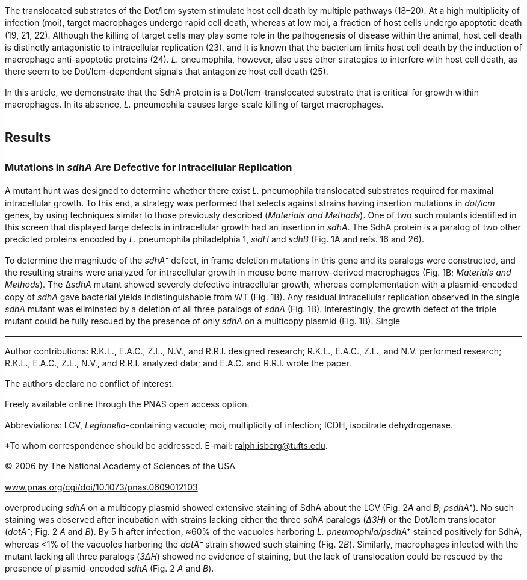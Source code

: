 The translocated substrates of the Dot/Icm system stimulate host cell death by multiple pathways (18–20). At a high multiplicity of infection (moi), target macrophages undergo rapid cell death, whereas at low moi, a fraction of host cells undergo apoptotic death (19, 21, 22). Although the killing of target cells may play some role in the pathogenesis of disease within the animal, host cell death is distinctly antagonistic to intracellular replication (23), and it is known that the bacterium limits host cell death by the induction of macrophage anti-apoptotic proteins (24). *L.* pneumophila, however, also uses other strategies to interfere with host cell death, as there seem to be Dot/Icm-dependent signals that antagonize host cell death (25).

In this article, we demonstrate that the SdhA protein is a Dot/Icm-translocated substrate that is critical for growth within macrophages. In its absence, *L.* pneumophila causes large-scale killing of target macrophages.

## Results

### Mutations in *sdhA* Are Defective for Intracellular Replication

A mutant hunt was designed to determine whether there exist *L.* pneumophila translocated substrates required for maximal intracellular growth. To this end, a strategy was performed that selects against strains having insertion mutations in *dot/icm* genes, by using techniques similar to those previously described (*Materials and Methods*). One of two such mutants identified in this screen that displayed large defects in intracellular growth had an insertion in *sdhA*. The SdhA protein is a paralog of two other predicted proteins encoded by *L.* pneumophila philadelphia 1, *sidH* and *sdhB* (Fig. 1A and refs. 16 and 26).

To determine the magnitude of the *sdhA⁻* defect, in frame deletion mutations in this gene and its paralogs were constructed, and the resulting strains were analyzed for intracellular growth in mouse bone marrow-derived macrophages (Fig. 1B; *Materials and Methods*). The Δ*sdhA* mutant showed severely defective intracellular growth, whereas complementation with a plasmid-encoded copy of *sdhA* gave bacterial yields indistinguishable from WT (Fig. 1B). Any residual intracellular replication observed in the single *sdhA* mutant was eliminated by a deletion of all three paralogs of *sdhA* (Fig. 1B). Interestingly, the growth defect of the triple mutant could be fully rescued by the presence of only *sdhA* on a multicopy plasmid (Fig. 1B). Single

---

Author contributions: R.K.L., E.A.C., Z.L., N.V., and R.R.I. designed research; R.K.L., E.A.C., Z.L., and N.V. performed research; R.K.L., E.A.C., Z.L., N.V., and R.R.I. analyzed data; and E.A.C. and R.R.I. wrote the paper.

The authors declare no conflict of interest.

Freely available online through the PNAS open access option.

Abbreviations: LCV, *Legionella*-containing vacuole; moi, multiplicity of infection; ICDH, isocitrate dehydrogenase.

*To whom correspondence should be addressed. E-mail: ralph.isberg@tufts.edu.

© 2006 by The National Academy of Sciences of the USA

www.pnas.org/cgi/doi/10.1073/pnas.0609012103

overproducing *sdhA* on a multicopy plasmid showed extensive staining of SdhA about the LCV (Fig. 2*A* and *B*; *psdhA*⁺). No such staining was observed after incubation with strains lacking either the three *sdhA* paralogs (*Δ3H*) or the Dot/Icm translocator (*dotA⁻*; Fig. 2 *A* and *B*). By 5 h after infection, ≈60% of the vacuoles harboring *L.* *pneumophila/psdhA*⁺ stained positively for SdhA, whereas <1% of the vacuoles harboring the *dotA⁻* strain showed such staining (Fig. 2*B*). Similarly, macrophages infected with the mutant lacking all three paralogs (*3ΔH*) showed no evidence of staining, but the lack of translocation could be rescued by the presence of plasmid-encoded *sdhA* (Fig. 2 *A* and *B*).

